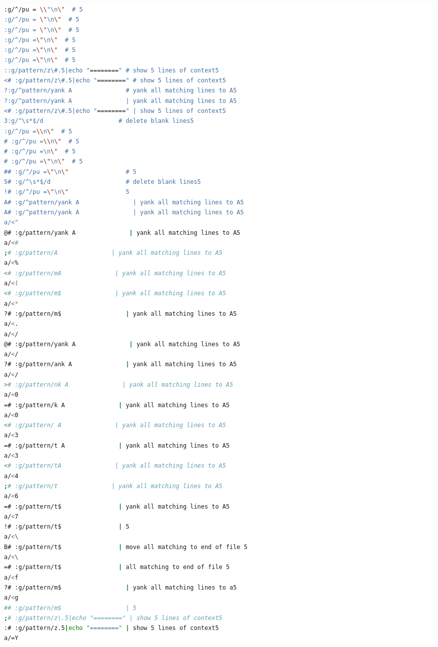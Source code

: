 ```sh
:g/^/pu = \\"\n\"  # 5
:g/^/pu = \"\n\"  # 5
:g/^/pu = \"\n\"  # 5
:g/^/pu =\"\n\"  # 5
:g/^/pu =\"\n\"  # 5
:g/^/pu =\"\n\"  # 5
::g/pattern/z\#.5|echo "========" # show 5 lines of context5
<# :g/pattern/z\#.5|echo "========" # show 5 lines of context5
?:g/^pattern/yank A               # yank all matching lines to A5
?:g/^pattern/yank A               | yank all matching lines to A5
<# :g/pattern/z\#.5|echo "========" | show 5 lines of context5
3:g/^\s*$/d                     # delete blank lines5
:g/^/pu =\\n\"  # 5
# :g/^/pu =\\n\"  # 5
# :g/^/pu =\n\"  # 5
# :g/^/pu =\"\n\"  # 5
## :g/^/pu =\"\n\"                # 5
5# :g/^\s*$/d                     # delete blank lines5
!# :g/^/pu =\"\n\"                5
A# :g/^pattern/yank A               | yank all matching lines to A5
A# :g/^pattern/yank A               | yank all matching lines to A5
a/<"
@# :g/pattern/yank A               | yank all matching lines to A5
a/<#
;# :g/pattern/A               | yank all matching lines to A5
a/<%
<# :g/pattern/mA               | yank all matching lines to A5
a/<(
<# :g/pattern/m$               | yank all matching lines to A5
a/<*
?# :g/pattern/m$                  | yank all matching lines to A5
a/<.
a/</
@# :g/pattern/yank A               | yank all matching lines to A5
a/</
?# :g/pattern/ank A               | yank all matching lines to A5
a/</
># :g/pattern/nk A               | yank all matching lines to A5
a/<0
=# :g/pattern/k A               | yank all matching lines to A5
a/<0
<# :g/pattern/ A               | yank all matching lines to A5
a/<3
=# :g/pattern/t A               | yank all matching lines to A5
a/<3
<# :g/pattern/tA               | yank all matching lines to A5
a/<4
;# :g/pattern/t               | yank all matching lines to A5
a/<6
=# :g/pattern/t$                | yank all matching lines to A5
a/<7
!# :g/pattern/t$                | 5
a/<\
B# :g/pattern/t$                | move all matching to end of file 5
a/<\
=# :g/pattern/t$                | all matching to end of file 5
a/<f
?# :g/pattern/m$                  | yank all matching lines to a5
a/<g
## :g/pattern/m$                  | 5
;# :g/pattern/z\.5|echo "========" | show 5 lines of context5
:# :g/pattern/z.5|echo "========" | show 5 lines of context5
a/=Y
```